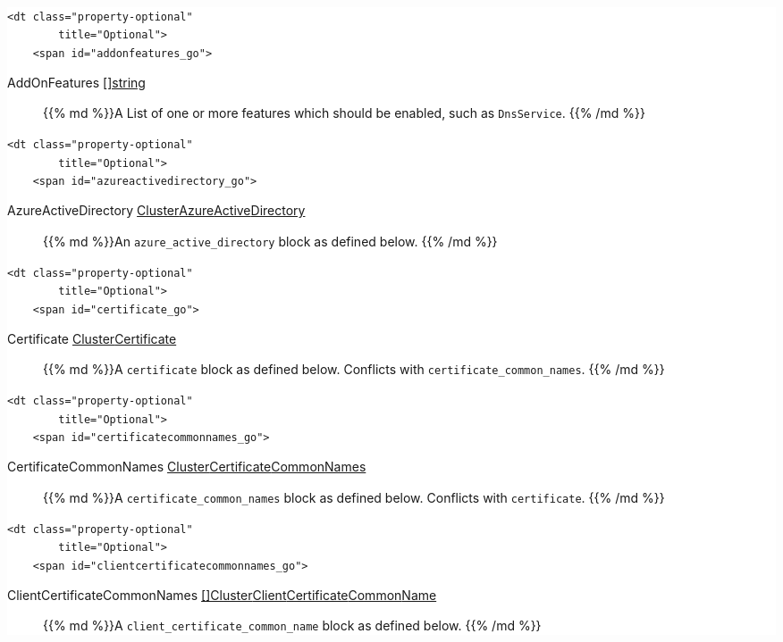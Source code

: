     <dt class="property-optional"
            title="Optional">
        <span id="addonfeatures_go">
<a href="#addonfeatures_go" style="color: inherit; text-decoration: inherit;">Add<wbr>On<wbr>Features</a>
</span> 
        <span class="property-indicator"></span>
        <span class="property-type"><a href="https://golang.org/pkg/builtin/#string">[]string</a></span>
    </dt>
    <dd>{{% md %}}A List of one or more features which should be enabled, such as `DnsService`.
{{% /md %}}</dd>

    <dt class="property-optional"
            title="Optional">
        <span id="azureactivedirectory_go">
<a href="#azureactivedirectory_go" style="color: inherit; text-decoration: inherit;">Azure<wbr>Active<wbr>Directory</a>
</span> 
        <span class="property-indicator"></span>
        <span class="property-type"><a href="#clusterazureactivedirectory">Cluster<wbr>Azure<wbr>Active<wbr>Directory</a></span>
    </dt>
    <dd>{{% md %}}An `azure_active_directory` block as defined below.
{{% /md %}}</dd>

    <dt class="property-optional"
            title="Optional">
        <span id="certificate_go">
<a href="#certificate_go" style="color: inherit; text-decoration: inherit;">Certificate</a>
</span> 
        <span class="property-indicator"></span>
        <span class="property-type"><a href="#clustercertificate">Cluster<wbr>Certificate</a></span>
    </dt>
    <dd>{{% md %}}A `certificate` block as defined below. Conflicts with `certificate_common_names`.
{{% /md %}}</dd>

    <dt class="property-optional"
            title="Optional">
        <span id="certificatecommonnames_go">
<a href="#certificatecommonnames_go" style="color: inherit; text-decoration: inherit;">Certificate<wbr>Common<wbr>Names</a>
</span> 
        <span class="property-indicator"></span>
        <span class="property-type"><a href="#clustercertificatecommonnames">Cluster<wbr>Certificate<wbr>Common<wbr>Names</a></span>
    </dt>
    <dd>{{% md %}}A `certificate_common_names` block as defined below. Conflicts with `certificate`.
{{% /md %}}</dd>

    <dt class="property-optional"
            title="Optional">
        <span id="clientcertificatecommonnames_go">
<a href="#clientcertificatecommonnames_go" style="color: inherit; text-decoration: inherit;">Client<wbr>Certificate<wbr>Common<wbr>Names</a>
</span> 
        <span class="property-indicator"></span>
        <span class="property-type"><a href="#clusterclientcertificatecommonname">[]Cluster<wbr>Client<wbr>Certificate<wbr>Common<wbr>Name</a></span>
    </dt>
    <dd>{{% md %}}A `client_certificate_common_name` block as defined below.
{{% /md %}}</dd>
